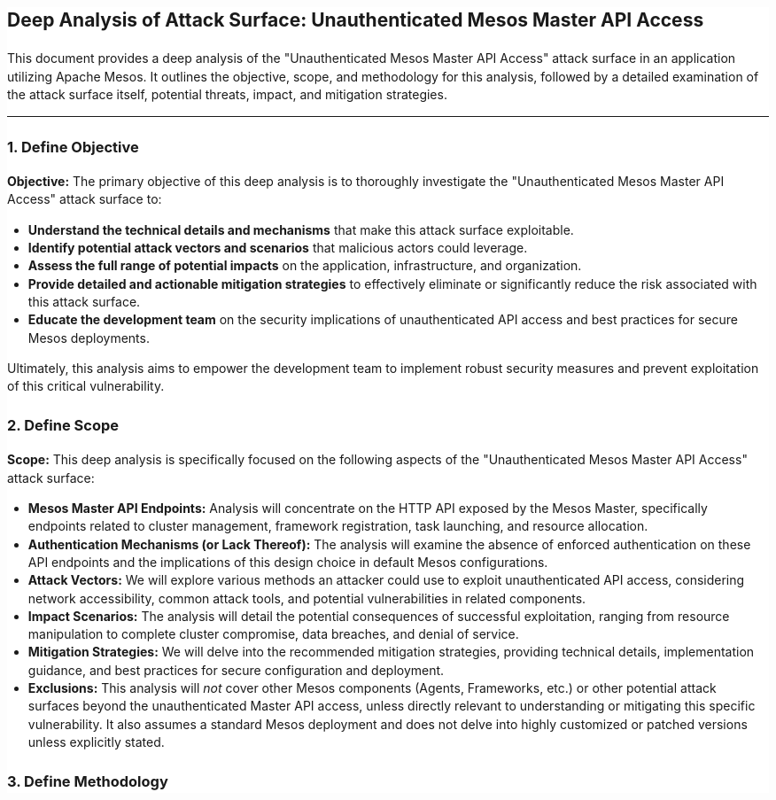 ## Deep Analysis of Attack Surface: Unauthenticated Mesos Master API Access

This document provides a deep analysis of the "Unauthenticated Mesos Master API Access" attack surface in an application utilizing Apache Mesos. It outlines the objective, scope, and methodology for this analysis, followed by a detailed examination of the attack surface itself, potential threats, impact, and mitigation strategies.

---

### 1. Define Objective

**Objective:** The primary objective of this deep analysis is to thoroughly investigate the "Unauthenticated Mesos Master API Access" attack surface to:

*   **Understand the technical details and mechanisms** that make this attack surface exploitable.
*   **Identify potential attack vectors and scenarios** that malicious actors could leverage.
*   **Assess the full range of potential impacts** on the application, infrastructure, and organization.
*   **Provide detailed and actionable mitigation strategies** to effectively eliminate or significantly reduce the risk associated with this attack surface.
*   **Educate the development team** on the security implications of unauthenticated API access and best practices for secure Mesos deployments.

Ultimately, this analysis aims to empower the development team to implement robust security measures and prevent exploitation of this critical vulnerability.

### 2. Define Scope

**Scope:** This deep analysis is specifically focused on the following aspects of the "Unauthenticated Mesos Master API Access" attack surface:

*   **Mesos Master API Endpoints:**  Analysis will concentrate on the HTTP API exposed by the Mesos Master, specifically endpoints related to cluster management, framework registration, task launching, and resource allocation.
*   **Authentication Mechanisms (or Lack Thereof):**  The analysis will examine the absence of enforced authentication on these API endpoints and the implications of this design choice in default Mesos configurations.
*   **Attack Vectors:**  We will explore various methods an attacker could use to exploit unauthenticated API access, considering network accessibility, common attack tools, and potential vulnerabilities in related components.
*   **Impact Scenarios:**  The analysis will detail the potential consequences of successful exploitation, ranging from resource manipulation to complete cluster compromise, data breaches, and denial of service.
*   **Mitigation Strategies:**  We will delve into the recommended mitigation strategies, providing technical details, implementation guidance, and best practices for secure configuration and deployment.
*   **Exclusions:** This analysis will *not* cover other Mesos components (Agents, Frameworks, etc.) or other potential attack surfaces beyond the unauthenticated Master API access, unless directly relevant to understanding or mitigating this specific vulnerability.  It also assumes a standard Mesos deployment and does not delve into highly customized or patched versions unless explicitly stated.

### 3. Define Methodology
